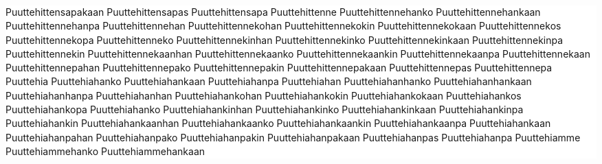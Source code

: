 Puuttehittensapakaan
Puuttehittensapas
Puuttehittensapa
Puuttehittenne
Puuttehittennehanko
Puuttehittennehankaan
Puuttehittennehanpa
Puuttehittennehan
Puuttehittennekohan
Puuttehittennekokin
Puuttehittennekokaan
Puuttehittennekos
Puuttehittennekopa
Puuttehittenneko
Puuttehittennekinhan
Puuttehittennekinko
Puuttehittennekinkaan
Puuttehittennekinpa
Puuttehittennekin
Puuttehittennekaanhan
Puuttehittennekaanko
Puuttehittennekaankin
Puuttehittennekaanpa
Puuttehittennekaan
Puuttehittennepahan
Puuttehittennepako
Puuttehittennepakin
Puuttehittennepakaan
Puuttehittennepas
Puuttehittennepa
Puuttehia
Puuttehiahanko
Puuttehiahankaan
Puuttehiahanpa
Puuttehiahan
Puuttehiahanhanko
Puuttehiahanhankaan
Puuttehiahanhanpa
Puuttehiahanhan
Puuttehiahankohan
Puuttehiahankokin
Puuttehiahankokaan
Puuttehiahankos
Puuttehiahankopa
Puuttehiahanko
Puuttehiahankinhan
Puuttehiahankinko
Puuttehiahankinkaan
Puuttehiahankinpa
Puuttehiahankin
Puuttehiahankaanhan
Puuttehiahankaanko
Puuttehiahankaankin
Puuttehiahankaanpa
Puuttehiahankaan
Puuttehiahanpahan
Puuttehiahanpako
Puuttehiahanpakin
Puuttehiahanpakaan
Puuttehiahanpas
Puuttehiahanpa
Puuttehiamme
Puuttehiammehanko
Puuttehiammehankaan